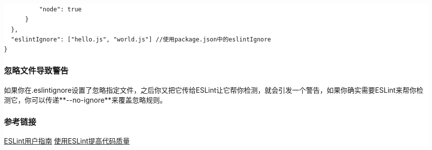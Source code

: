 ```
          "node": true
      }
  },
  "eslintIgnore": ["hello.js", "world.js"] //使用package.json中的eslintIgnore
}
```
### 忽略文件导致警告
如果你在.eslintignore设置了忽略指定文件，之后你又把它传给ESLint让它帮你检测，就会引发一个警告，如果你确实需要ESLint来帮你检测它，你可以传递**--no-ignore**来覆盖忽略规则。

### 参考链接
[ESLint用户指南](https://eslint.bootcss.com/docs/user-guide/configuring/, "ESLint用户指南")
[使用ESLint提高代码质量](https://www.imooc.com/article/32222, "使用ESLint提高代码质量")


[Noney Li]: https://github.com/noney/ "noneyli"